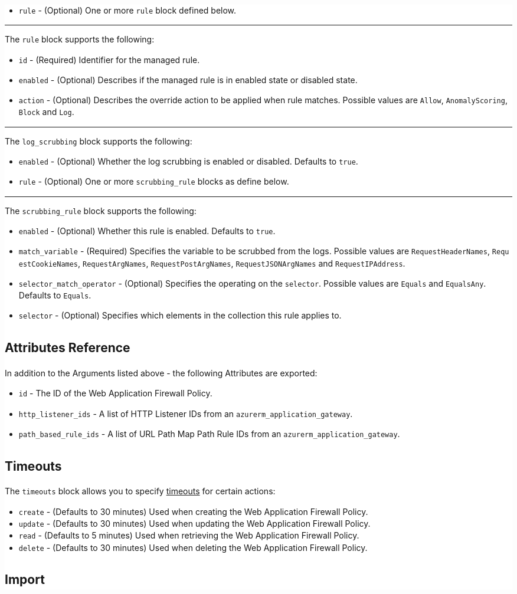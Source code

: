 * `rule` - (Optional) One or more `rule` block defined below.

---

The `rule` block supports the following:

* `id` - (Required) Identifier for the managed rule.

* `enabled` - (Optional) Describes if the managed rule is in enabled state or disabled state.

* `action` - (Optional) Describes the override action to be applied when rule matches. Possible values are `Allow`, `AnomalyScoring`, `Block` and `Log`.

---

The `log_scrubbing` block supports the following:

* `enabled` - (Optional) Whether the log scrubbing is enabled or disabled. Defaults to `true`.

* `rule` - (Optional) One or more `scrubbing_rule` blocks as define below.

---

The `scrubbing_rule` block supports the following:

* `enabled` - (Optional) Whether this rule is enabled. Defaults to `true`.

* `match_variable` - (Required) Specifies the variable to be scrubbed from the logs. Possible values are `RequestHeaderNames`, `RequestCookieNames`, `RequestArgNames`, `RequestPostArgNames`, `RequestJSONArgNames` and `RequestIPAddress`.

* `selector_match_operator` - (Optional) Specifies the operating on the `selector`. Possible values are `Equals` and `EqualsAny`. Defaults to `Equals`.

* `selector` - (Optional) Specifies which elements in the collection this rule applies to.

## Attributes Reference

In addition to the Arguments listed above - the following Attributes are exported:

* `id` - The ID of the Web Application Firewall Policy.

* `http_listener_ids` - A list of HTTP Listener IDs from an `azurerm_application_gateway`.

* `path_based_rule_ids` - A list of URL Path Map Path Rule IDs from an `azurerm_application_gateway`.

## Timeouts

The `timeouts` block allows you to specify [timeouts](https://www.terraform.io/language/resources/syntax#operation-timeouts) for certain actions:

* `create` - (Defaults to 30 minutes) Used when creating the Web Application Firewall Policy.
* `update` - (Defaults to 30 minutes) Used when updating the Web Application Firewall Policy.
* `read` - (Defaults to 5 minutes) Used when retrieving the Web Application Firewall Policy.
* `delete` - (Defaults to 30 minutes) Used when deleting the Web Application Firewall Policy.

## Import

